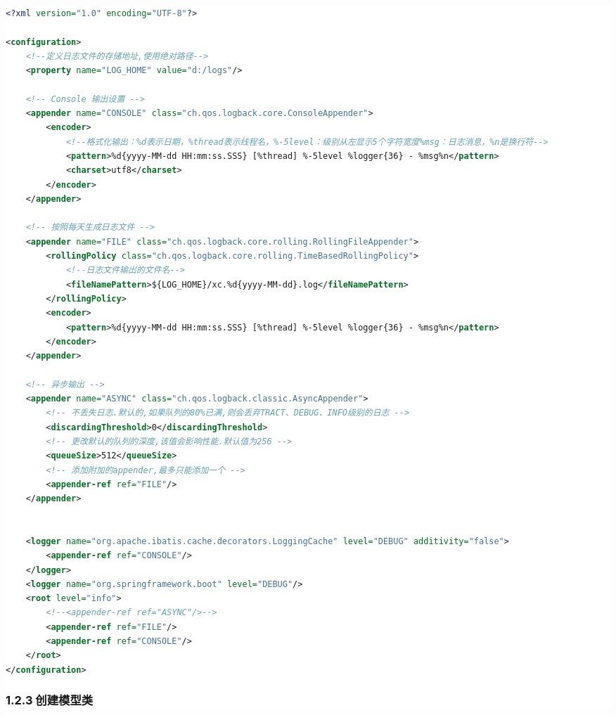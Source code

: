 ```xml
<?xml version="1.0" encoding="UTF-8"?>

<configuration>
    <!--定义日志文件的存储地址,使用绝对路径-->
    <property name="LOG_HOME" value="d:/logs"/>

    <!-- Console 输出设置 -->
    <appender name="CONSOLE" class="ch.qos.logback.core.ConsoleAppender">
        <encoder>
            <!--格式化输出：%d表示日期，%thread表示线程名，%-5level：级别从左显示5个字符宽度%msg：日志消息，%n是换行符-->
            <pattern>%d{yyyy-MM-dd HH:mm:ss.SSS} [%thread] %-5level %logger{36} - %msg%n</pattern>
            <charset>utf8</charset>
        </encoder>
    </appender>

    <!-- 按照每天生成日志文件 -->
    <appender name="FILE" class="ch.qos.logback.core.rolling.RollingFileAppender">
        <rollingPolicy class="ch.qos.logback.core.rolling.TimeBasedRollingPolicy">
            <!--日志文件输出的文件名-->
            <fileNamePattern>${LOG_HOME}/xc.%d{yyyy-MM-dd}.log</fileNamePattern>
        </rollingPolicy>
        <encoder>
            <pattern>%d{yyyy-MM-dd HH:mm:ss.SSS} [%thread] %-5level %logger{36} - %msg%n</pattern>
        </encoder>
    </appender>

    <!-- 异步输出 -->
    <appender name="ASYNC" class="ch.qos.logback.classic.AsyncAppender">
        <!-- 不丢失日志.默认的,如果队列的80%已满,则会丢弃TRACT、DEBUG、INFO级别的日志 -->
        <discardingThreshold>0</discardingThreshold>
        <!-- 更改默认的队列的深度,该值会影响性能.默认值为256 -->
        <queueSize>512</queueSize>
        <!-- 添加附加的appender,最多只能添加一个 -->
        <appender-ref ref="FILE"/>
    </appender>


    <logger name="org.apache.ibatis.cache.decorators.LoggingCache" level="DEBUG" additivity="false">
        <appender-ref ref="CONSOLE"/>
    </logger>
    <logger name="org.springframework.boot" level="DEBUG"/>
    <root level="info">
        <!--<appender-ref ref="ASYNC"/>-->
        <appender-ref ref="FILE"/>
        <appender-ref ref="CONSOLE"/>
    </root>
</configuration>
```

### 1.2.3 创建模型类
